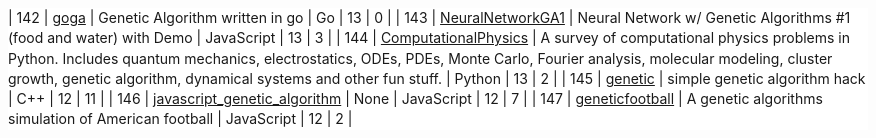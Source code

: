 | 142 | [goga](https://github.com/rrs/goga)                                                                                                       | Genetic Algorithm written in go                                                                                                                                                                                                                                                                                                                                                                                                                                                                                                                                                                                                                                                                                                                                                                                         | Go               | 13    | 0     |
| 143 | [NeuralNetworkGA1](https://github.com/RobSmithDev/NeuralNetworkGA1)                                                                       | Neural Network w/ Genetic Algorithms #1 (food and water) with Demo                                                                                                                                                                                                                                                                                                                                                                                                                                                                                                                                                                                                                                                                                                                                                      | JavaScript       | 13    | 3     |
| 144 | [ComputationalPhysics](https://github.com/ncrump/ComputationalPhysics)                                                                    |  A survey of computational physics problems in Python. Includes quantum mechanics, electrostatics, ODEs, PDEs, Monte Carlo, Fourier analysis, molecular modeling, cluster growth, genetic algorithm, dynamical systems and other fun stuff.                                                                                                                                                                                                                                                                                                                                                                                                                                                                                                                                                                             | Python           | 13    | 2     |
| 145 | [genetic](https://github.com/tolex3/genetic)                                                                                              | simple genetic algorithm hack                                                                                                                                                                                                                                                                                                                                                                                                                                                                                                                                                                                                                                                                                                                                                                                           | C++              | 12    | 11    |
| 146 | [javascript_genetic_algorithm](https://github.com/icefox/javascript_genetic_algorithm)                                                    | None                                                                                                                                                                                                                                                                                                                                                                                                                                                                                                                                                                                                                                                                                                                                                                                                                    | JavaScript       | 12    | 7     |
| 147 | [geneticfootball](https://github.com/joshmillard/geneticfootball)                                                                         | A genetic algorithms simulation of American football                                                                                                                                                                                                                                                                                                                                                                                                                                                                                                                                                                                                                                                                                                                                                                    | JavaScript       | 12    | 2     |